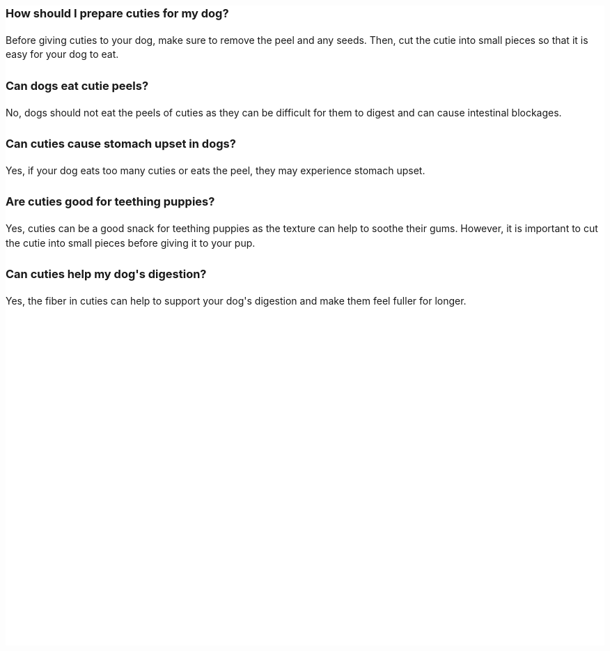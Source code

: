 <h3>How should I prepare cuties for my dog?</h3>
Before giving cuties to your dog, make sure to remove the peel and any seeds. Then, cut the cutie into small pieces so that it is easy for your dog to eat. 

<h3>Can dogs eat cutie peels?</h3>
No, dogs should not eat the peels of cuties as they can be difficult for them to digest and can cause intestinal blockages. 

<h3>Can cuties cause stomach upset in dogs?</h3>
Yes, if your dog eats too many cuties or eats the peel, they may experience stomach upset. 

<h3>Are cuties good for teething puppies?</h3>
Yes, cuties can be a good snack for teething puppies as the texture can help to soothe their gums. However, it is important to cut the cutie into small pieces before giving it to your pup. 

<h3>Can cuties help my dog's digestion?</h3>
Yes, the fiber in cuties can help to support your dog's digestion and make them feel fuller for longer.

<div style="position: relative; padding-bottom: 56.25%; overflow: hidden"><iframe src="https://www.youtube.com/embed/nDSzSkWm5Ss" frameborder="0" allow="accelerometer; autoplay; clipboard-write; encrypted-media; gyroscope; picture-in-picture; web-share" allowfullscreen style="position: absolute; top: 0; left: 0; width: 100%; height: 100%;"></iframe>
</div>